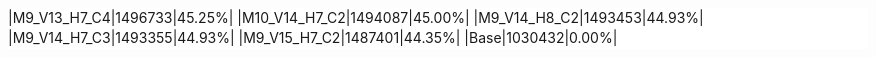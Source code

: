 |M9_V13_H7_C4|1496733|45.25%|
|M10_V14_H7_C2|1494087|45.00%|
|M9_V14_H8_C2|1493453|44.93%|
|M9_V14_H7_C3|1493355|44.93%|
|M9_V15_H7_C2|1487401|44.35%|
|Base|1030432|0.00%|
